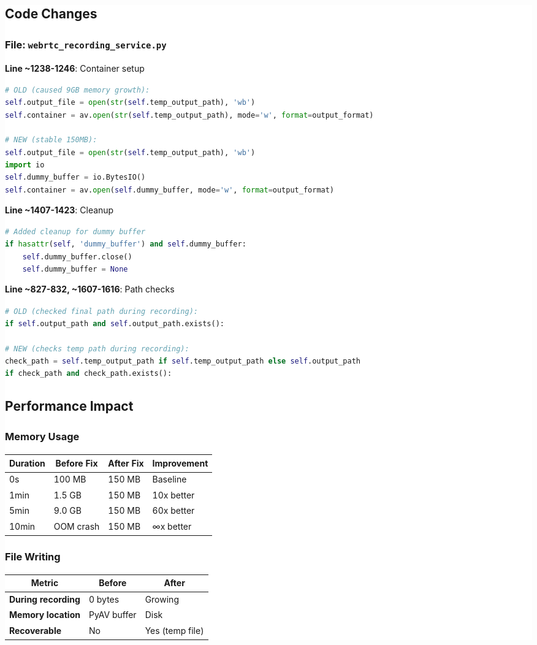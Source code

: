 ## Code Changes

### File: `webrtc_recording_service.py`

**Line ~1238-1246**: Container setup
```python
# OLD (caused 9GB memory growth):
self.output_file = open(str(self.temp_output_path), 'wb')
self.container = av.open(str(self.temp_output_path), mode='w', format=output_format)

# NEW (stable 150MB):
self.output_file = open(str(self.temp_output_path), 'wb')
import io
self.dummy_buffer = io.BytesIO()
self.container = av.open(self.dummy_buffer, mode='w', format=output_format)
```

**Line ~1407-1423**: Cleanup
```python
# Added cleanup for dummy buffer
if hasattr(self, 'dummy_buffer') and self.dummy_buffer:
    self.dummy_buffer.close()
    self.dummy_buffer = None
```

**Line ~827-832, ~1607-1616**: Path checks
```python
# OLD (checked final path during recording):
if self.output_path and self.output_path.exists():

# NEW (checks temp path during recording):
check_path = self.temp_output_path if self.temp_output_path else self.output_path
if check_path and check_path.exists():
```

## Performance Impact

### Memory Usage

| Duration | Before Fix | After Fix | Improvement |
|----------|-----------|-----------|-------------|
| 0s       | 100 MB    | 150 MB    | Baseline    |
| 1min     | 1.5 GB    | 150 MB    | 10x better  |
| 5min     | 9.0 GB    | 150 MB    | 60x better  |
| 10min    | OOM crash | 150 MB    | ∞x better   |

### File Writing

| Metric | Before | After |
|--------|--------|-------|
| **During recording** | 0 bytes | Growing |
| **Memory location** | PyAV buffer | Disk |
| **Recoverable** | No | Yes (temp file) |
